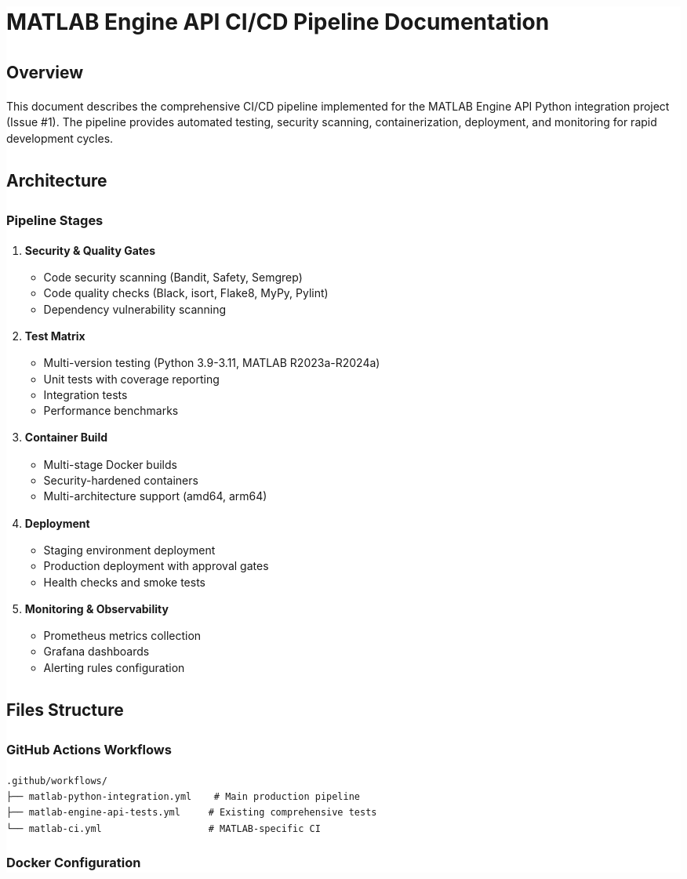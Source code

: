 # MATLAB Engine API CI/CD Pipeline Documentation

## Overview

This document describes the comprehensive CI/CD pipeline implemented for the MATLAB Engine API Python integration project (Issue #1). The pipeline provides automated testing, security scanning, containerization, deployment, and monitoring for rapid development cycles.

## Architecture

### Pipeline Stages

1. **Security & Quality Gates**
   - Code security scanning (Bandit, Safety, Semgrep)
   - Code quality checks (Black, isort, Flake8, MyPy, Pylint)
   - Dependency vulnerability scanning

2. **Test Matrix**
   - Multi-version testing (Python 3.9-3.11, MATLAB R2023a-R2024a)
   - Unit tests with coverage reporting
   - Integration tests
   - Performance benchmarks

3. **Container Build**
   - Multi-stage Docker builds
   - Security-hardened containers
   - Multi-architecture support (amd64, arm64)

4. **Deployment**
   - Staging environment deployment
   - Production deployment with approval gates
   - Health checks and smoke tests

5. **Monitoring & Observability**
   - Prometheus metrics collection
   - Grafana dashboards
   - Alerting rules configuration

## Files Structure

### GitHub Actions Workflows

```
.github/workflows/
├── matlab-python-integration.yml    # Main production pipeline
├── matlab-engine-api-tests.yml     # Existing comprehensive tests
└── matlab-ci.yml                   # MATLAB-specific CI
```

### Docker Configuration
